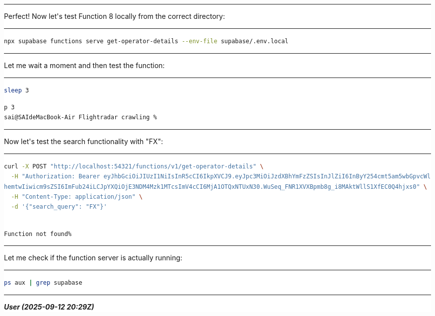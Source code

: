 

---

Perfect! Now let's test Function 8 locally from the correct directory:

---

```bash
npx supabase functions serve get-operator-details --env-file supabase/.env.local
```

---

Let me wait a moment and then test the function:

---

```bash
sleep 3
```

```
p 3
sai@SAIdeMacBook-Air Flightradar crawling %
```

---

Now let's test the search functionality with "FX":

---

```bash
curl -X POST "http://localhost:54321/functions/v1/get-operator-details" \
  -H "Authorization: Bearer eyJhbGciOiJIUzI1NiIsInR5cCI6IkpXVCJ9.eyJpc3MiOiJzdXBhYmFzZSIsInJlZiI6InByY254cmt5am5wbGpvcWlhemtwIiwicm9sZSI6ImFub24iLCJpYXQiOjE3NDM4Mzk1MTcsImV4cCI6MjA1OTQxNTUxN30.WuSeq_FNR1XVXBpmb8g_i8MAktWllS1XfEC0Q4hjxs0" \
  -H "Content-Type: application/json" \
  -d '{"search_query": "FX"}'
```

```

Function not found%

```

---

Let me check if the function server is actually running:

---

```bash
ps aux | grep supabase
```

---

_**User (2025-09-12 20:29Z)**_
